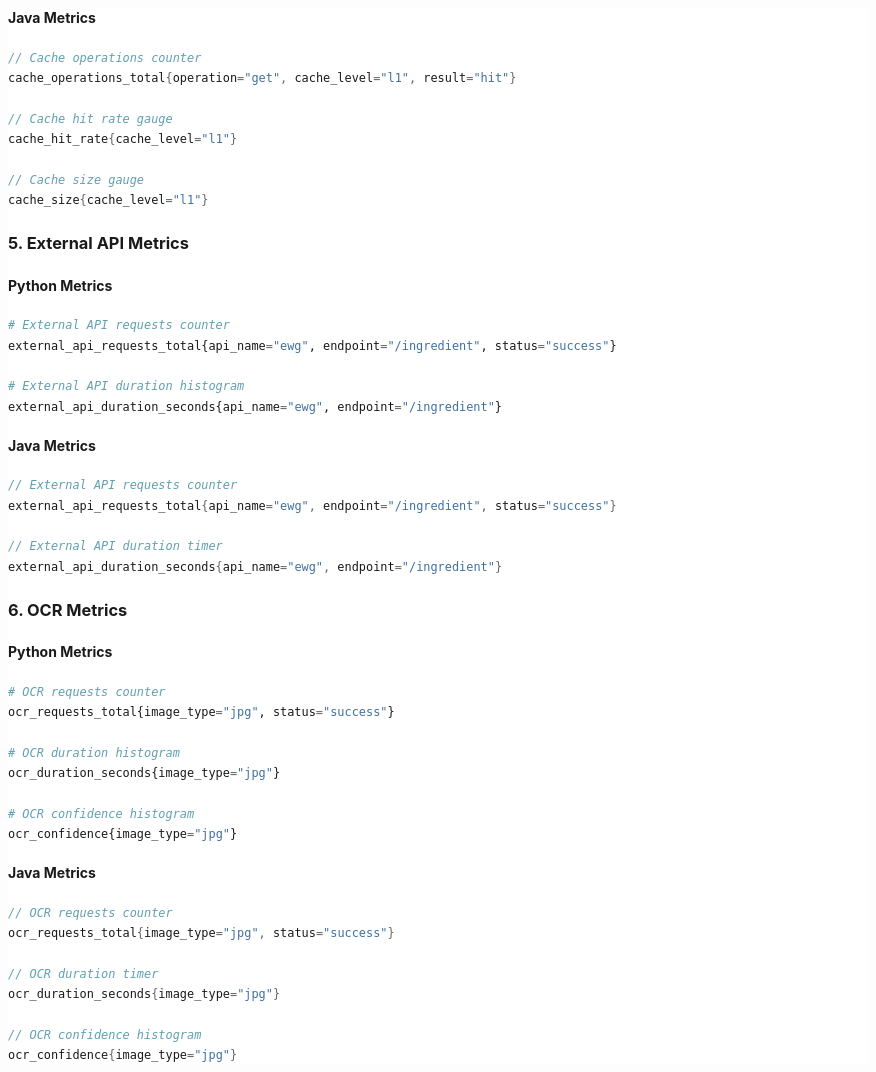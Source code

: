 #### Java Metrics
```java
// Cache operations counter
cache_operations_total{operation="get", cache_level="l1", result="hit"}

// Cache hit rate gauge
cache_hit_rate{cache_level="l1"}

// Cache size gauge
cache_size{cache_level="l1"}
```

### 5. External API Metrics

#### Python Metrics
```python
# External API requests counter
external_api_requests_total{api_name="ewg", endpoint="/ingredient", status="success"}

# External API duration histogram
external_api_duration_seconds{api_name="ewg", endpoint="/ingredient"}
```

#### Java Metrics
```java
// External API requests counter
external_api_requests_total{api_name="ewg", endpoint="/ingredient", status="success"}

// External API duration timer
external_api_duration_seconds{api_name="ewg", endpoint="/ingredient"}
```

### 6. OCR Metrics

#### Python Metrics
```python
# OCR requests counter
ocr_requests_total{image_type="jpg", status="success"}

# OCR duration histogram
ocr_duration_seconds{image_type="jpg"}

# OCR confidence histogram
ocr_confidence{image_type="jpg"}
```

#### Java Metrics
```java
// OCR requests counter
ocr_requests_total{image_type="jpg", status="success"}

// OCR duration timer
ocr_duration_seconds{image_type="jpg"}

// OCR confidence histogram
ocr_confidence{image_type="jpg"}
```
